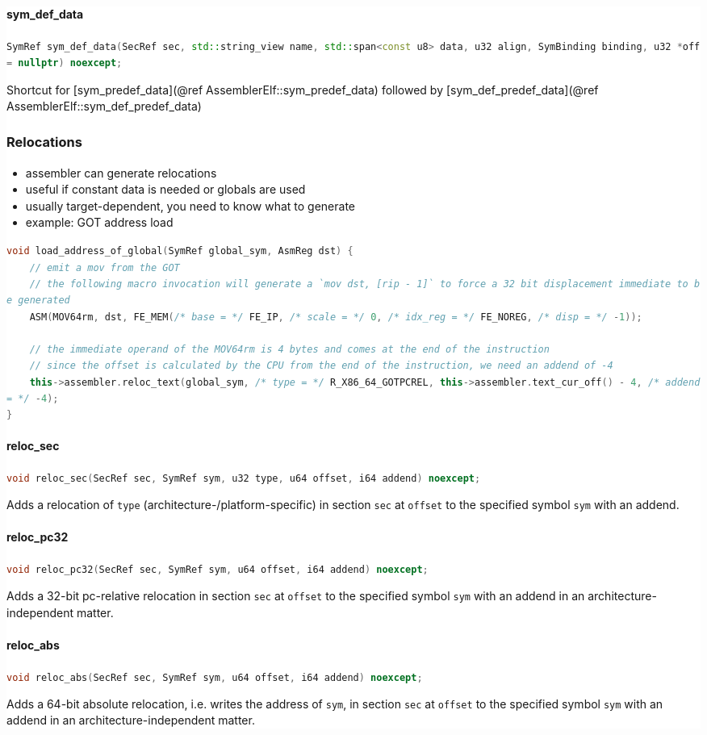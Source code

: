 #### sym_def_data
```cpp
SymRef sym_def_data(SecRef sec, std::string_view name, std::span<const u8> data, u32 align, SymBinding binding, u32 *off = nullptr) noexcept;
```
Shortcut for [sym_predef_data](@ref AssemblerElf::sym_predef_data) followed by [sym_def_predef_data](@ref AssemblerElf::sym_def_predef_data)

### Relocations
- assembler can generate relocations
- useful if constant data is needed or globals are used
- usually target-dependent, you need to know what to generate
- example: GOT address load
```cpp
void load_address_of_global(SymRef global_sym, AsmReg dst) {
    // emit a mov from the GOT
    // the following macro invocation will generate a `mov dst, [rip - 1]` to force a 32 bit displacement immediate to be generated
    ASM(MOV64rm, dst, FE_MEM(/* base = */ FE_IP, /* scale = */ 0, /* idx_reg = */ FE_NOREG, /* disp = */ -1));

    // the immediate operand of the MOV64rm is 4 bytes and comes at the end of the instruction
    // since the offset is calculated by the CPU from the end of the instruction, we need an addend of -4
    this->assembler.reloc_text(global_sym, /* type = */ R_X86_64_GOTPCREL, this->assembler.text_cur_off() - 4, /* addend = */ -4);
}
```

#### reloc_sec
```cpp
void reloc_sec(SecRef sec, SymRef sym, u32 type, u64 offset, i64 addend) noexcept;
```
Adds a relocation of `type` (architecture-/platform-specific) in section `sec` at `offset` to the specified symbol `sym`
with an addend.

#### reloc_pc32
```cpp
void reloc_pc32(SecRef sec, SymRef sym, u64 offset, i64 addend) noexcept;
```
Adds a 32-bit pc-relative relocation in section `sec` at `offset` to the specified symbol `sym` with an addend in an
architecture-independent matter.

#### reloc_abs
```cpp
void reloc_abs(SecRef sec, SymRef sym, u64 offset, i64 addend) noexcept;
```
Adds a 64-bit absolute relocation, i.e. writes the address of `sym`, in section `sec` at `offset` to the specified symbol `sym`
with an addend in an architecture-independent matter.
